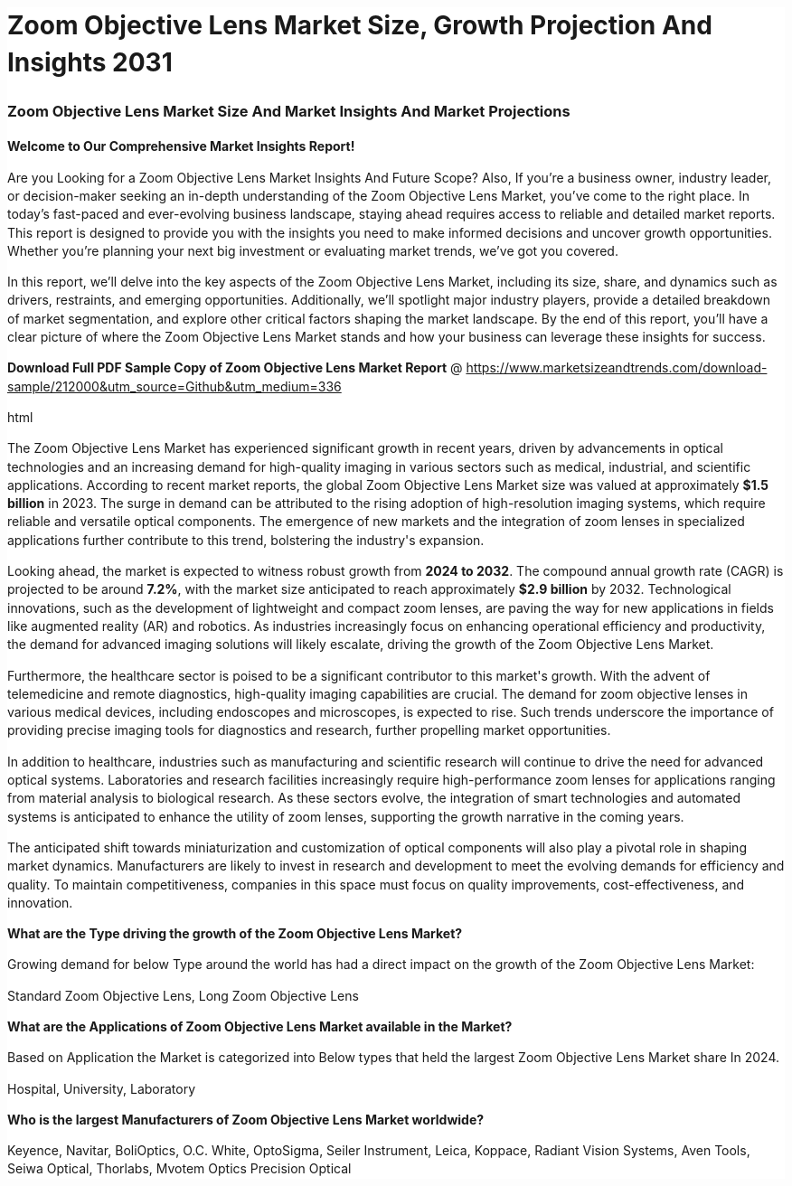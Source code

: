 <h1> Zoom Objective Lens Market Size, Growth Projection And Insights 2031</h1><div class="" data-test-id=""><h3><span class="">Zoom Objective Lens Market Size And Market Insights And Market Projections</span></h3></div><div class="" data-test-id=""><p><strong>Welcome to Our Comprehensive Market Insights Report!</strong></p><p>Are you Looking for a Zoom Objective Lens Market Insights And Future Scope? Also, If you&rsquo;re a business owner, industry leader, or decision-maker seeking an in-depth understanding of the Zoom Objective Lens Market, you&rsquo;ve come to the right place. In today&rsquo;s fast-paced and ever-evolving business landscape, staying ahead requires access to reliable and detailed market reports. This report is designed to provide you with the insights you need to make informed decisions and uncover growth opportunities. Whether you&rsquo;re planning your next big investment or evaluating market trends, we&rsquo;ve got you covered.</p><p>In this report, we&rsquo;ll delve into the key aspects of the Zoom Objective Lens Market, including its size, share, and dynamics such as drivers, restraints, and emerging opportunities. Additionally, we&rsquo;ll spotlight major industry players, provide a detailed breakdown of market segmentation, and explore other critical factors shaping the market landscape. By the end of this report, you&rsquo;ll have a clear picture of where the Zoom Objective Lens Market stands and how your business can leverage these insights for success.</p><p><strong>Download Full PDF Sample Copy of Zoom Objective Lens Market Report</strong> @ <a href="https://www.marketsizeandtrends.com/download-sample/212000&utm_source=Github&utm_medium=336" target="_blank">https://www.marketsizeandtrends.com/download-sample/212000&utm_source=Github&utm_medium=336</a></p></div><div class="" data-test-id=""><p><span class="">html<p>The Zoom Objective Lens Market has experienced significant growth in recent years, driven by advancements in optical technologies and an increasing demand for high-quality imaging in various sectors such as medical, industrial, and scientific applications. According to recent market reports, the global Zoom Objective Lens Market size was valued at approximately <strong>$1.5 billion</strong> in 2023. The surge in demand can be attributed to the rising adoption of high-resolution imaging systems, which require reliable and versatile optical components. The emergence of new markets and the integration of zoom lenses in specialized applications further contribute to this trend, bolstering the industry's expansion.</p><p>Looking ahead, the market is expected to witness robust growth from <strong>2024 to 2032</strong>. The compound annual growth rate (CAGR) is projected to be around <strong>7.2%</strong>, with the market size anticipated to reach approximately <strong>$2.9 billion</strong> by 2032. Technological innovations, such as the development of lightweight and compact zoom lenses, are paving the way for new applications in fields like augmented reality (AR) and robotics. As industries increasingly focus on enhancing operational efficiency and productivity, the demand for advanced imaging solutions will likely escalate, driving the growth of the Zoom Objective Lens Market.</p><p>Furthermore, the healthcare sector is poised to be a significant contributor to this market's growth. With the advent of telemedicine and remote diagnostics, high-quality imaging capabilities are crucial. The demand for zoom objective lenses in various medical devices, including endoscopes and microscopes, is expected to rise. Such trends underscore the importance of providing precise imaging tools for diagnostics and research, further propelling market opportunities.</p><p><strong></strong></p><p>In addition to healthcare, industries such as manufacturing and scientific research will continue to drive the need for advanced optical systems. Laboratories and research facilities increasingly require high-performance zoom lenses for applications ranging from material analysis to biological research. As these sectors evolve, the integration of smart technologies and automated systems is anticipated to enhance the utility of zoom lenses, supporting the growth narrative in the coming years.</p><p>The anticipated shift towards miniaturization and customization of optical components will also play a pivotal role in shaping market dynamics. Manufacturers are likely to invest in research and development to meet the evolving demands for efficiency and quality. To maintain competitiveness, companies in this space must focus on quality improvements, cost-effectiveness, and innovation.</p></span></p><p><strong><span class="">What are the&nbsp;Type driving the growth of the Zoom Objective Lens Market?</span></strong></p></div><div class="" data-test-id=""><p><span class="">Growing demand for below Type around the world has had a direct impact on the growth of the Zoom Objective Lens Market:</span></p></div><div class="" data-test-id=""><p>Standard Zoom Objective Lens, Long Zoom Objective Lens</p><p><span class=""><strong>What are the&nbsp;Applications&nbsp;of Zoom Objective Lens Market available in the Market?</strong></span></p></div><div class="" data-test-id=""><p><span class="">Based on Application the Market is categorized into Below types that held the largest Zoom Objective Lens Market share In 2024.</span></p></div><div class="" data-test-id=""><p><span class="">Hospital, University, Laboratory</span></p><p><span class=""><strong>Who is the largest Manufacturers of Zoom Objective Lens Market worldwide?</strong></span></p></div><div class="" data-test-id=""><p><span class="">Keyence, Navitar, BoliOptics, O.C. White, OptoSigma, Seiler Instrument, Leica, Koppace, Radiant Vision Systems, Aven Tools, Seiwa Optical, Thorlabs, Mvotem Optics Precision Optical